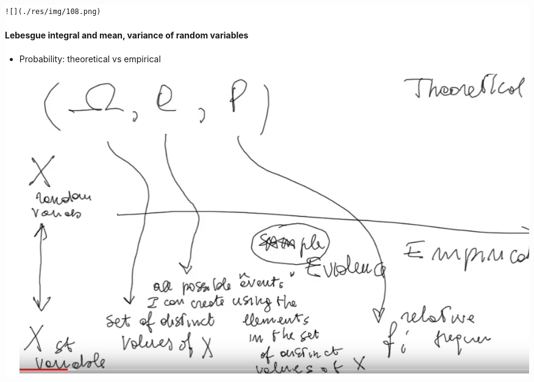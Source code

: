     ![](./res/img/108.png)

#### Lebesgue integral and mean, variance of random variables

- Probability: theoretical vs empirical

  ![](./res/img/109.png)
